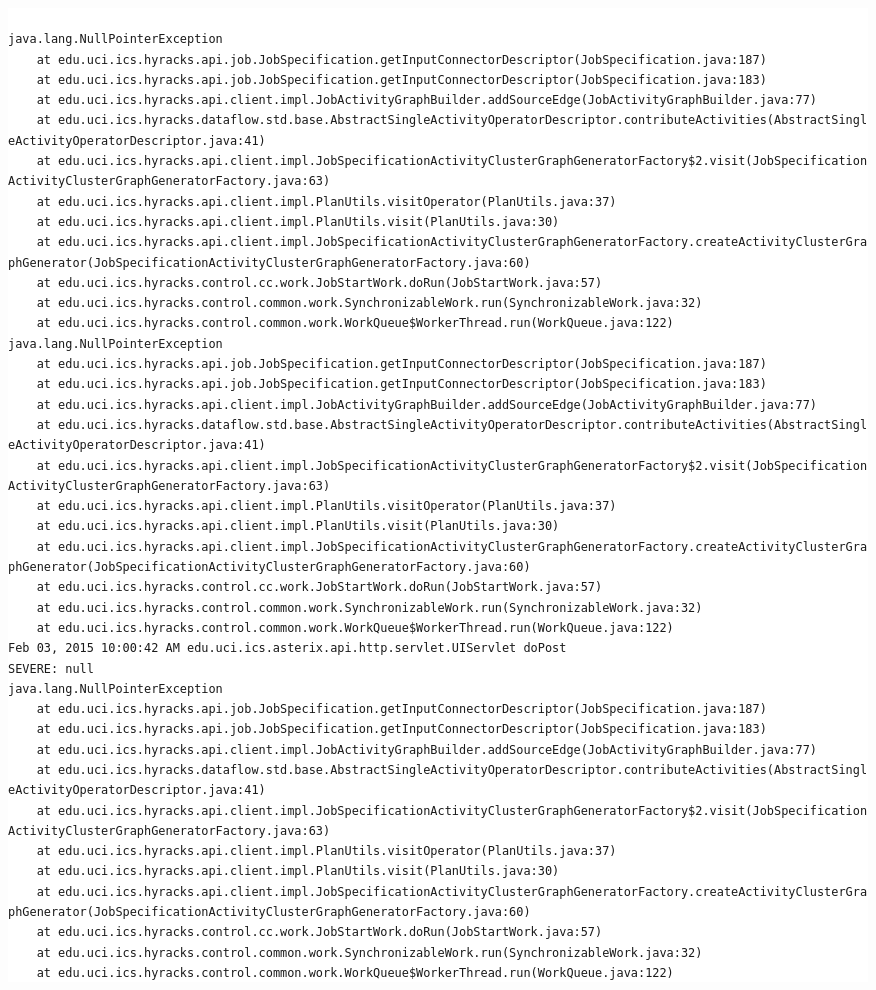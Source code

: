 ```

java.lang.NullPointerException
	at edu.uci.ics.hyracks.api.job.JobSpecification.getInputConnectorDescriptor(JobSpecification.java:187)
	at edu.uci.ics.hyracks.api.job.JobSpecification.getInputConnectorDescriptor(JobSpecification.java:183)
	at edu.uci.ics.hyracks.api.client.impl.JobActivityGraphBuilder.addSourceEdge(JobActivityGraphBuilder.java:77)
	at edu.uci.ics.hyracks.dataflow.std.base.AbstractSingleActivityOperatorDescriptor.contributeActivities(AbstractSingleActivityOperatorDescriptor.java:41)
	at edu.uci.ics.hyracks.api.client.impl.JobSpecificationActivityClusterGraphGeneratorFactory$2.visit(JobSpecificationActivityClusterGraphGeneratorFactory.java:63)
	at edu.uci.ics.hyracks.api.client.impl.PlanUtils.visitOperator(PlanUtils.java:37)
	at edu.uci.ics.hyracks.api.client.impl.PlanUtils.visit(PlanUtils.java:30)
	at edu.uci.ics.hyracks.api.client.impl.JobSpecificationActivityClusterGraphGeneratorFactory.createActivityClusterGraphGenerator(JobSpecificationActivityClusterGraphGeneratorFactory.java:60)
	at edu.uci.ics.hyracks.control.cc.work.JobStartWork.doRun(JobStartWork.java:57)
	at edu.uci.ics.hyracks.control.common.work.SynchronizableWork.run(SynchronizableWork.java:32)
	at edu.uci.ics.hyracks.control.common.work.WorkQueue$WorkerThread.run(WorkQueue.java:122)
java.lang.NullPointerException
	at edu.uci.ics.hyracks.api.job.JobSpecification.getInputConnectorDescriptor(JobSpecification.java:187)
	at edu.uci.ics.hyracks.api.job.JobSpecification.getInputConnectorDescriptor(JobSpecification.java:183)
	at edu.uci.ics.hyracks.api.client.impl.JobActivityGraphBuilder.addSourceEdge(JobActivityGraphBuilder.java:77)
	at edu.uci.ics.hyracks.dataflow.std.base.AbstractSingleActivityOperatorDescriptor.contributeActivities(AbstractSingleActivityOperatorDescriptor.java:41)
	at edu.uci.ics.hyracks.api.client.impl.JobSpecificationActivityClusterGraphGeneratorFactory$2.visit(JobSpecificationActivityClusterGraphGeneratorFactory.java:63)
	at edu.uci.ics.hyracks.api.client.impl.PlanUtils.visitOperator(PlanUtils.java:37)
	at edu.uci.ics.hyracks.api.client.impl.PlanUtils.visit(PlanUtils.java:30)
	at edu.uci.ics.hyracks.api.client.impl.JobSpecificationActivityClusterGraphGeneratorFactory.createActivityClusterGraphGenerator(JobSpecificationActivityClusterGraphGeneratorFactory.java:60)
	at edu.uci.ics.hyracks.control.cc.work.JobStartWork.doRun(JobStartWork.java:57)
	at edu.uci.ics.hyracks.control.common.work.SynchronizableWork.run(SynchronizableWork.java:32)
	at edu.uci.ics.hyracks.control.common.work.WorkQueue$WorkerThread.run(WorkQueue.java:122)
Feb 03, 2015 10:00:42 AM edu.uci.ics.asterix.api.http.servlet.UIServlet doPost
SEVERE: null
java.lang.NullPointerException
	at edu.uci.ics.hyracks.api.job.JobSpecification.getInputConnectorDescriptor(JobSpecification.java:187)
	at edu.uci.ics.hyracks.api.job.JobSpecification.getInputConnectorDescriptor(JobSpecification.java:183)
	at edu.uci.ics.hyracks.api.client.impl.JobActivityGraphBuilder.addSourceEdge(JobActivityGraphBuilder.java:77)
	at edu.uci.ics.hyracks.dataflow.std.base.AbstractSingleActivityOperatorDescriptor.contributeActivities(AbstractSingleActivityOperatorDescriptor.java:41)
	at edu.uci.ics.hyracks.api.client.impl.JobSpecificationActivityClusterGraphGeneratorFactory$2.visit(JobSpecificationActivityClusterGraphGeneratorFactory.java:63)
	at edu.uci.ics.hyracks.api.client.impl.PlanUtils.visitOperator(PlanUtils.java:37)
	at edu.uci.ics.hyracks.api.client.impl.PlanUtils.visit(PlanUtils.java:30)
	at edu.uci.ics.hyracks.api.client.impl.JobSpecificationActivityClusterGraphGeneratorFactory.createActivityClusterGraphGenerator(JobSpecificationActivityClusterGraphGeneratorFactory.java:60)
	at edu.uci.ics.hyracks.control.cc.work.JobStartWork.doRun(JobStartWork.java:57)
	at edu.uci.ics.hyracks.control.common.work.SynchronizableWork.run(SynchronizableWork.java:32)
	at edu.uci.ics.hyracks.control.common.work.WorkQueue$WorkerThread.run(WorkQueue.java:122)
```
